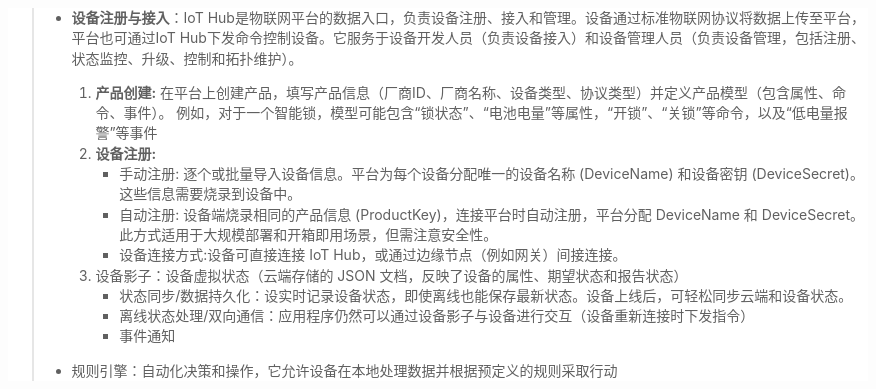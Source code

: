   > - **设备注册与接入**：IoT Hub是物联网平台的数据入口，负责设备注册、接入和管理。设备通过标准物联网协议将数据上传至平台，平台也可通过IoT Hub下发命令控制设备。它服务于设备开发人员（负责设备接入）和设备管理人员（负责设备管理，包括注册、状态监控、升级、控制和拓扑维护）。
  >
  >   1. **产品创建:** 在平台上创建产品，填写产品信息（厂商ID、厂商名称、设备类型、协议类型）并定义产品模型（包含属性、命令、事件）。 例如，对于一个智能锁，模型可能包含“锁状态”、“电池电量”等属性，“开锁”、“关锁”等命令，以及“低电量报警”等事件
  >   2. **设备注册:**
  >      - 手动注册: 逐个或批量导入设备信息。平台为每个设备分配唯一的设备名称 (DeviceName) 和设备密钥 (DeviceSecret)。 这些信息需要烧录到设备中。
  >      - 自动注册: 设备端烧录相同的产品信息 (ProductKey)，连接平台时自动注册，平台分配 DeviceName 和 DeviceSecret。 此方式适用于大规模部署和开箱即用场景，但需注意安全性。 
  >      -  设备连接方式:设备可直接连接 IoT Hub，或通过边缘节点（例如网关）间接连接。
  >   3. 设备影子：设备虚拟状态（云端存储的 JSON 文档，反映了设备的属性、期望状态和报告状态）
  >      - 状态同步/数据持久化：设实时记录设备状态，即使离线也能保存最新状态。设备上线后，可轻松同步云端和设备状态。
  >      - 离线状态处理/双向通信：应用程序仍然可以通过设备影子与设备进行交互（设备重新连接时下发指令）
  >      - 事件通知
  >
  > - 规则引擎：自动化决策和操作，它允许设备在本地处理数据并根据预定义的规则采取行动
  >
  > 

